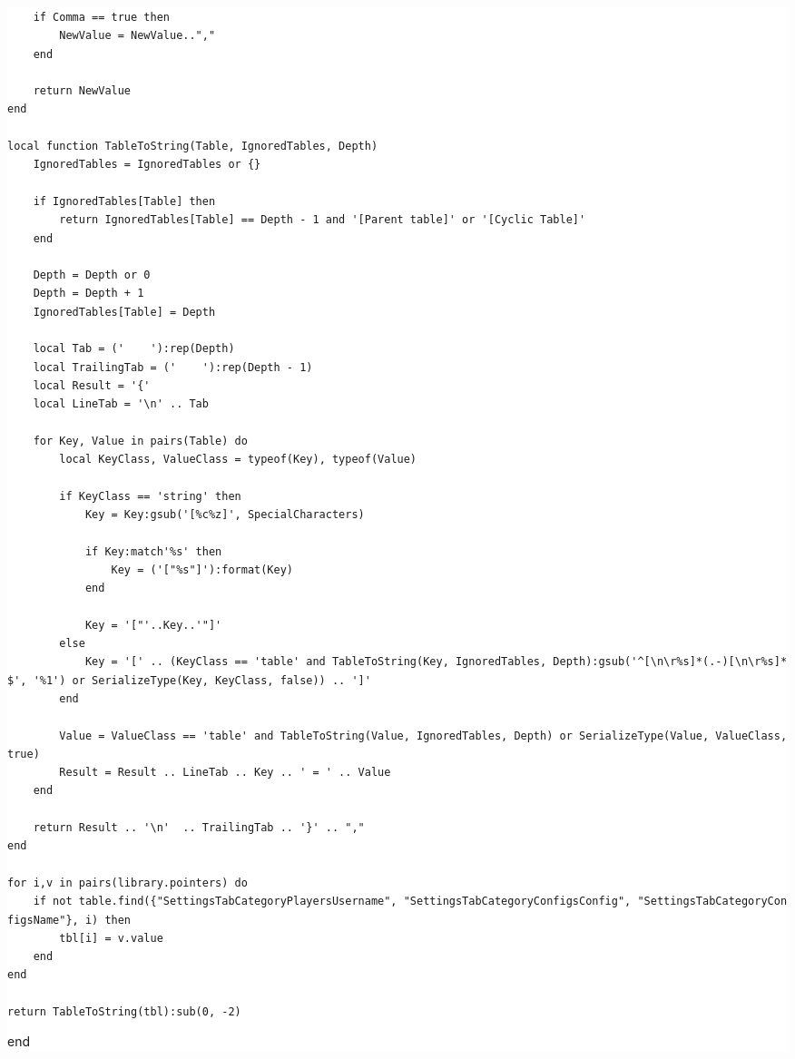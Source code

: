 		if Comma == true then
			NewValue = NewValue..","
		end

		return NewValue
	end
	
	local function TableToString(Table, IgnoredTables, Depth)
		IgnoredTables = IgnoredTables or {}
	
		if IgnoredTables[Table] then
			return IgnoredTables[Table] == Depth - 1 and '[Parent table]' or '[Cyclic Table]'
		end
	
		Depth = Depth or 0
		Depth = Depth + 1
		IgnoredTables[Table] = Depth
	
		local Tab = ('    '):rep(Depth)
		local TrailingTab = ('    '):rep(Depth - 1)
		local Result = '{'
		local LineTab = '\n' .. Tab
	
		for Key, Value in pairs(Table) do
			local KeyClass, ValueClass = typeof(Key), typeof(Value)
			
			if KeyClass == 'string' then
				Key = Key:gsub('[%c%z]', SpecialCharacters)
				
				if Key:match'%s' then
					Key = ('["%s"]'):format(Key)
				end
				
				Key = '["'..Key..'"]'
			else
				Key = '[' .. (KeyClass == 'table' and TableToString(Key, IgnoredTables, Depth):gsub('^[\n\r%s]*(.-)[\n\r%s]*$', '%1') or SerializeType(Key, KeyClass, false)) .. ']'
			end
	
			Value = ValueClass == 'table' and TableToString(Value, IgnoredTables, Depth) or SerializeType(Value, ValueClass, true)
			Result = Result .. LineTab .. Key .. ' = ' .. Value
		end
	
		return Result .. '\n'  .. TrailingTab .. '}' .. ","
	end
	
    for i,v in pairs(library.pointers) do
		if not table.find({"SettingsTabCategoryPlayersUsername", "SettingsTabCategoryConfigsConfig", "SettingsTabCategoryConfigsName"}, i) then
			tbl[i] = v.value
		end
	end
	
    return TableToString(tbl):sub(0, -2)
end

